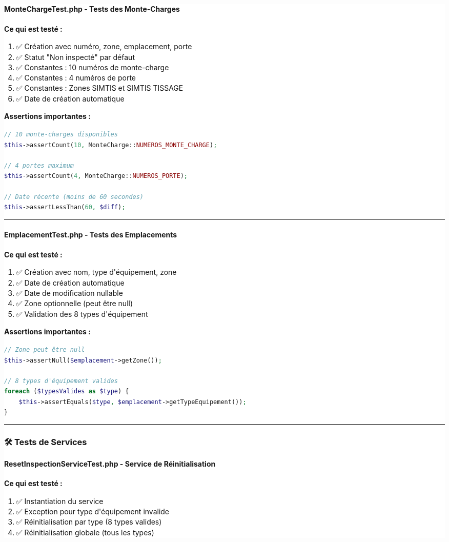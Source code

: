 
#### MonteChargeTest.php - Tests des Monte-Charges

**Ce qui est testé :**
1. ✅ Création avec numéro, zone, emplacement, porte
2. ✅ Statut "Non inspecté" par défaut
3. ✅ Constantes : 10 numéros de monte-charge
4. ✅ Constantes : 4 numéros de porte
5. ✅ Constantes : Zones SIMTIS et SIMTIS TISSAGE
6. ✅ Date de création automatique

**Assertions importantes :**
```php
// 10 monte-charges disponibles
$this->assertCount(10, MonteCharge::NUMEROS_MONTE_CHARGE);

// 4 portes maximum
$this->assertCount(4, MonteCharge::NUMEROS_PORTE);

// Date récente (moins de 60 secondes)
$this->assertLessThan(60, $diff);
```

---

#### EmplacementTest.php - Tests des Emplacements

**Ce qui est testé :**
1. ✅ Création avec nom, type d'équipement, zone
2. ✅ Date de création automatique
3. ✅ Date de modification nullable
4. ✅ Zone optionnelle (peut être null)
5. ✅ Validation des 8 types d'équipement

**Assertions importantes :**
```php
// Zone peut être null
$this->assertNull($emplacement->getZone());

// 8 types d'équipement valides
foreach ($typesValides as $type) {
    $this->assertEquals($type, $emplacement->getTypeEquipement());
}
```

---

### 🛠️ Tests de Services

#### ResetInspectionServiceTest.php - Service de Réinitialisation

**Ce qui est testé :**
1. ✅ Instantiation du service
2. ✅ Exception pour type d'équipement invalide
3. ✅ Réinitialisation par type (8 types valides)
4. ✅ Réinitialisation globale (tous les types)
